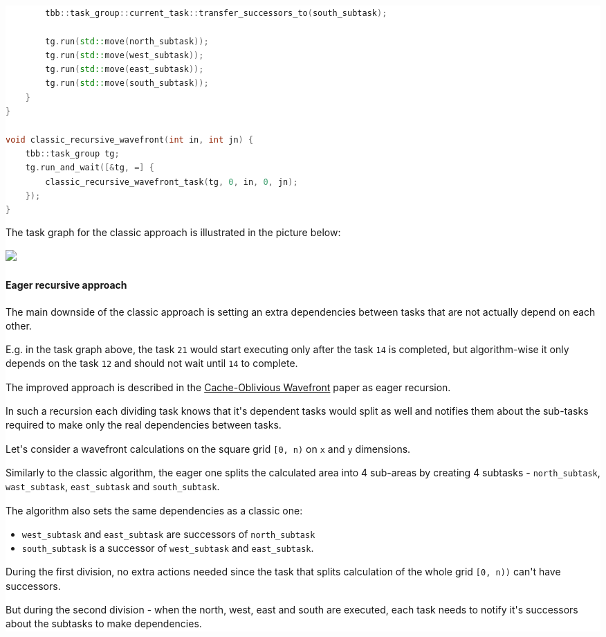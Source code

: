 ```cpp
        tbb::task_group::current_task::transfer_successors_to(south_subtask);

        tg.run(std::move(north_subtask));
        tg.run(std::move(west_subtask));
        tg.run(std::move(east_subtask));
        tg.run(std::move(south_subtask));
    }
}

void classic_recursive_wavefront(int in, int jn) {
    tbb::task_group tg;
    tg.run_and_wait([&tg, =] {
        classic_recursive_wavefront_task(tg, 0, in, 0, jn);
    });
}
```

The task graph for the classic approach is illustrated in the picture below:

<img src="assets/wavefront_recursive_classic_dependencies.png" width=1000>

#### Eager recursive approach

The main downside of the classic approach is setting an extra dependencies between tasks that are not actually depend on each other.

E.g. in the task graph above, the task `21` would start executing only after the task `14` is completed, but algorithm-wise it only depends
on the task `12` and should not wait until `14` to complete.

The improved approach is described in the [Cache-Oblivious Wavefront](https://people.csail.mit.edu/yuantang/Docs/PPoPP15-yuantang.pdf) paper as eager recursion.

In such a recursion each dividing task knows that it's dependent tasks would split as well and notifies them about the sub-tasks required to make only the real
dependencies between tasks.

Let's consider a wavefront calculations on the square grid ``[0, n)`` on ``x`` and ``y`` dimensions.

Similarly to the classic algorithm, the eager one splits the calculated area into 4 sub-areas by creating 4
subtasks - ``north_subtask``, ``wast_subtask``, ``east_subtask`` and ``south_subtask``.

The algorithm  also sets the same dependencies as a classic one:
* ``west_subtask`` and ``east_subtask`` are successors of ``north_subtask``
* ``south_subtask`` is a successor of ``west_subtask`` and ``east_subtask``.

During the first division, no extra actions needed since the task that splits calculation of the
whole grid ``[0, n))`` can't have successors.

But during the second division - when the north, west, east and south are executed, each task needs to notify it's
successors about the subtasks to make dependencies.
